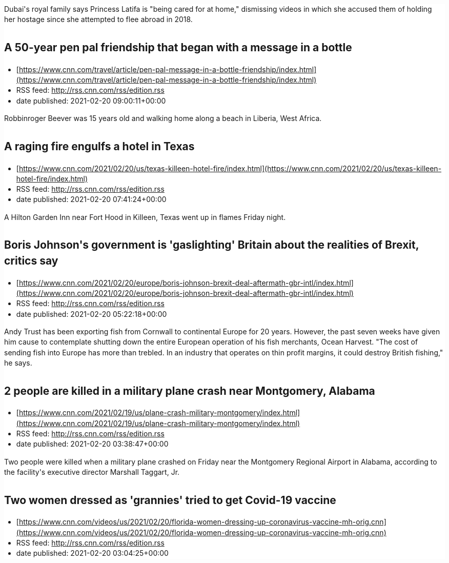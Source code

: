 Dubai's royal family says Princess Latifa is "being cared for at home," dismissing videos in which she accused them of holding her hostage since she attempted to flee abroad in 2018.

## A 50-year pen pal friendship that began with a message in a bottle
 - [https://www.cnn.com/travel/article/pen-pal-message-in-a-bottle-friendship/index.html](https://www.cnn.com/travel/article/pen-pal-message-in-a-bottle-friendship/index.html)
 - RSS feed: http://rss.cnn.com/rss/edition.rss
 - date published: 2021-02-20 09:00:11+00:00

Robbinroger Beever was 15 years old and walking home along a beach in Liberia, West Africa.

## A raging fire engulfs a hotel in Texas
 - [https://www.cnn.com/2021/02/20/us/texas-killeen-hotel-fire/index.html](https://www.cnn.com/2021/02/20/us/texas-killeen-hotel-fire/index.html)
 - RSS feed: http://rss.cnn.com/rss/edition.rss
 - date published: 2021-02-20 07:41:24+00:00

A Hilton Garden Inn near Fort Hood in Killeen, Texas went up in flames Friday night.

## Boris Johnson's government is 'gaslighting' Britain about the realities of Brexit, critics say
 - [https://www.cnn.com/2021/02/20/europe/boris-johnson-brexit-deal-aftermath-gbr-intl/index.html](https://www.cnn.com/2021/02/20/europe/boris-johnson-brexit-deal-aftermath-gbr-intl/index.html)
 - RSS feed: http://rss.cnn.com/rss/edition.rss
 - date published: 2021-02-20 05:22:18+00:00

Andy Trust has been exporting fish from Cornwall to continental Europe for 20 years. However, the past seven weeks have given him cause to contemplate shutting down the entire European operation of his fish merchants, Ocean Harvest. "The cost of sending fish into Europe has more than trebled. In an industry that operates on thin profit margins, it could destroy British fishing," he says.

## 2 people are killed in a military plane crash near Montgomery, Alabama
 - [https://www.cnn.com/2021/02/19/us/plane-crash-military-montgomery/index.html](https://www.cnn.com/2021/02/19/us/plane-crash-military-montgomery/index.html)
 - RSS feed: http://rss.cnn.com/rss/edition.rss
 - date published: 2021-02-20 03:38:47+00:00

Two people were killed when a military plane crashed on Friday near the Montgomery Regional Airport in Alabama, according to the facility's executive director Marshall Taggart, Jr.

## Two women dressed as 'grannies' tried to get Covid-19 vaccine
 - [https://www.cnn.com/videos/us/2021/02/20/florida-women-dressing-up-coronavirus-vaccine-mh-orig.cnn](https://www.cnn.com/videos/us/2021/02/20/florida-women-dressing-up-coronavirus-vaccine-mh-orig.cnn)
 - RSS feed: http://rss.cnn.com/rss/edition.rss
 - date published: 2021-02-20 03:04:25+00:00
